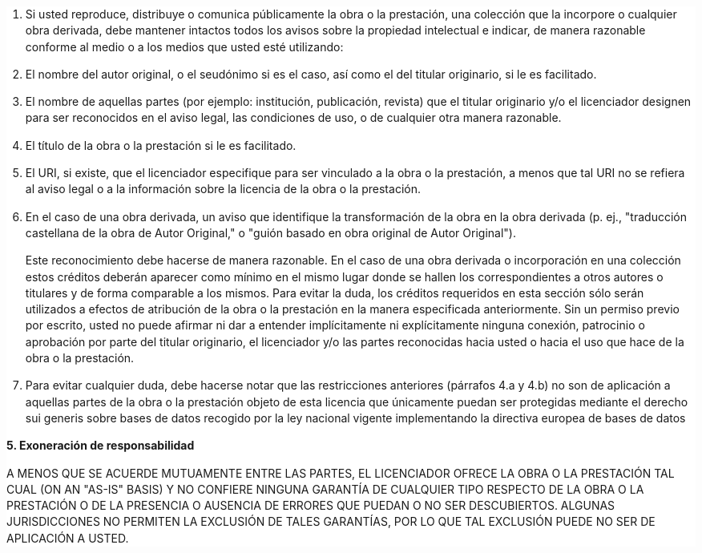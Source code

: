 

1.  Si usted reproduce, distribuye o comunica públicamente la obra o la
    prestación, una colección que la incorpore o cualquier obra
    derivada, debe mantener intactos todos los avisos sobre la propiedad
    intelectual e indicar, de manera razonable conforme al medio o a los
    medios que usted esté utilizando:



1.  El nombre del autor original, o el seudónimo si es el caso, así como
    el del titular originario, si le es facilitado.

2.  El nombre de aquellas partes (por ejemplo: institución, publicación,
    revista) que el titular originario y/o el licenciador designen para
    ser reconocidos en el aviso legal, las condiciones de uso, o de
    cualquier otra manera razonable.

3.  El título de la obra o la prestación si le es facilitado.

4.  El URI, si existe, que el licenciador especifique para ser vinculado
    a la obra o la prestación, a menos que tal URI no se refiera al
    aviso legal o a la información sobre la licencia de la obra o la
    prestación.

5.  En el caso de una obra derivada, un aviso que identifique la
    transformación de la obra en la obra derivada (p. ej., "traducción
    castellana de la obra de Autor Original," o "guión basado en obra
    original de Autor Original").

    Este reconocimiento debe hacerse de manera razonable. En el caso de
    una obra derivada o incorporación en una colección estos créditos
    deberán aparecer como mínimo en el mismo lugar donde se hallen los
    correspondientes a otros autores o titulares y de forma comparable a
    los mismos. Para evitar la duda, los créditos requeridos en esta
    sección sólo serán utilizados a efectos de atribución de la obra o
    la prestación en la manera especificada anteriormente. Sin un
    permiso previo por escrito, usted no puede afirmar ni dar a entender
    implícitamente ni explícitamente ninguna conexión, patrocinio o
    aprobación por parte del titular originario, el licenciador y/o las
    partes reconocidas hacia usted o hacia el uso que hace de la obra o
    la prestación.



1.  Para evitar cualquier duda, debe hacerse notar que las restricciones
    anteriores (párrafos 4.a y 4.b) no son de aplicación a aquellas
    partes de la obra o la prestación objeto de esta licencia que
    únicamente puedan ser protegidas mediante el derecho sui generis
    sobre bases de datos recogido por la ley nacional vigente
    implementando la directiva europea de bases de datos

**5. Exoneración de responsabilidad**

A MENOS QUE SE ACUERDE MUTUAMENTE ENTRE LAS PARTES, EL LICENCIADOR
OFRECE LA OBRA O LA PRESTACIÓN TAL CUAL (ON AN "AS-IS" BASIS) Y NO
CONFIERE NINGUNA GARANTÍA DE CUALQUIER TIPO RESPECTO DE LA OBRA O LA
PRESTACIÓN O DE LA PRESENCIA O AUSENCIA DE ERRORES QUE PUEDAN O NO SER
DESCUBIERTOS. ALGUNAS JURISDICCIONES NO PERMITEN LA EXCLUSIÓN DE TALES
GARANTÍAS, POR LO QUE TAL EXCLUSIÓN PUEDE NO SER DE APLICACIÓN A USTED.
